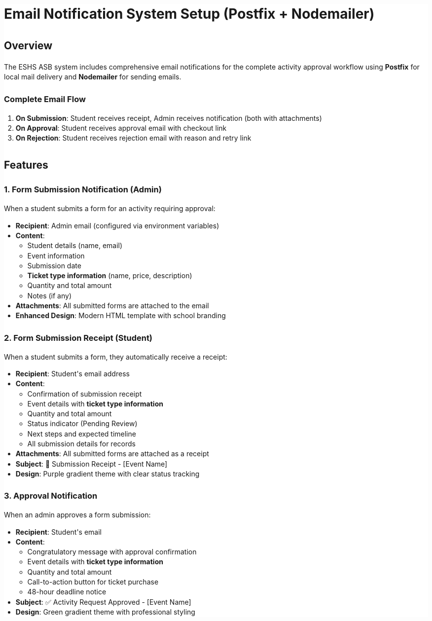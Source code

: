# Email Notification System Setup (Postfix + Nodemailer)

## Overview
The ESHS ASB system includes comprehensive email notifications for the complete activity approval workflow using **Postfix** for local mail delivery and **Nodemailer** for sending emails.

### Complete Email Flow
1. **On Submission**: Student receives receipt, Admin receives notification (both with attachments)
2. **On Approval**: Student receives approval email with checkout link
3. **On Rejection**: Student receives rejection email with reason and retry link

## Features

### 1. Form Submission Notification (Admin)
When a student submits a form for an activity requiring approval:
- **Recipient**: Admin email (configured via environment variables)
- **Content**: 
  - Student details (name, email)
  - Event information
  - Submission date
  - **Ticket type information** (name, price, description)
  - Quantity and total amount
  - Notes (if any)
- **Attachments**: All submitted forms are attached to the email
- **Enhanced Design**: Modern HTML template with school branding

### 2. Form Submission Receipt (Student)
When a student submits a form, they automatically receive a receipt:
- **Recipient**: Student's email address
- **Content**:
  - Confirmation of submission receipt
  - Event details with **ticket type information**
  - Quantity and total amount
  - Status indicator (Pending Review)
  - Next steps and expected timeline
  - All submission details for records
- **Attachments**: All submitted forms are attached as a receipt
- **Subject**: 📧 Submission Receipt - [Event Name]
- **Design**: Purple gradient theme with clear status tracking

### 3. Approval Notification
When an admin approves a form submission:
- **Recipient**: Student's email
- **Content**:
  - Congratulatory message with approval confirmation
  - Event details with **ticket type information**
  - Quantity and total amount
  - Call-to-action button for ticket purchase
  - 48-hour deadline notice
- **Subject**: ✅ Activity Request Approved - [Event Name]
- **Design**: Green gradient theme with professional styling
